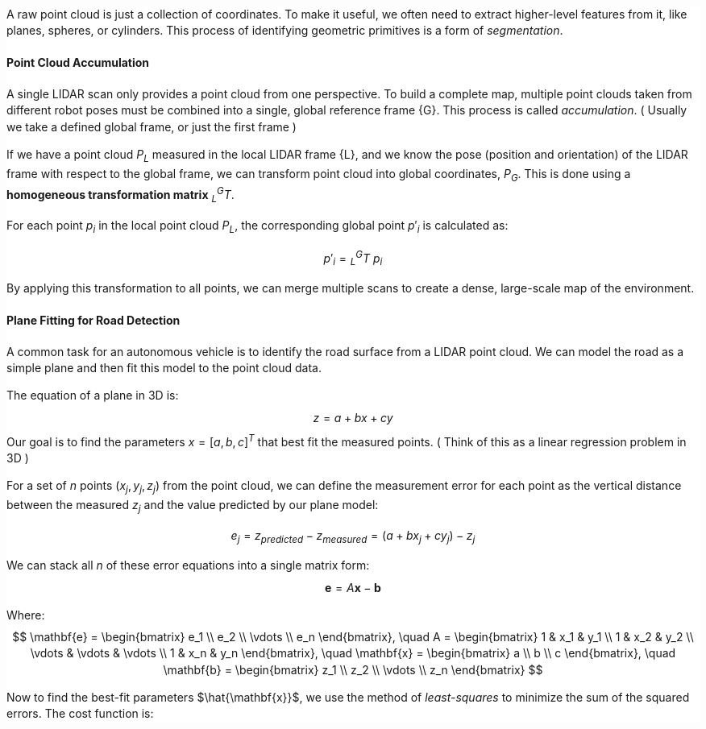 A raw point cloud is just a collection of coordinates. 
To make it useful, we often need to extract higher-level features from it, like planes, spheres, or cylinders. This process of identifying geometric primitives is a form of *segmentation*.

#### Point Cloud Accumulation

A single LIDAR scan only provides a point cloud from one perspective. To build a complete map, multiple point clouds taken from different robot poses must be combined into a single, global reference frame {G}. This process is called *accumulation*. ( Usually we take a defined global frame, or just the first frame )

If we have a point cloud $P_L$ measured in the local LIDAR frame {L}, and we know the pose (position and orientation) of the LIDAR frame with respect to the global frame, we can transform point cloud into global coordinates, $P_G$. This is done using a **homogeneous transformation matrix** ${}_{L}^{G}T$.

For each point $p_i$ in the local point cloud $P_L$, the corresponding global point $p'_i$ is calculated as:

$$ p'_i = {}_{L}^{G}T \ p_i $$

By applying this transformation to all points, we can merge multiple scans to create a dense, large-scale map of the environment.

#### Plane Fitting for Road Detection

A common task for an autonomous vehicle is to identify the road surface from a LIDAR point cloud. We can model the road as a simple plane and then fit this model to the point cloud data.

The equation of a plane in 3D is:
$$ z = a + bx + cy $$
Our goal is to find the parameters $x = [a, b, c]^T$ that best fit the measured points. ( Think of this as a linear regression problem in 3D  )

For a set of $n$ points $(x_j, y_j, z_j)$ from the point cloud, we can define the measurement error for each point as the vertical distance between the measured $z_j$ and the value predicted by our plane model:

$$ e_j = z_{predicted} - z_{measured} = (a + bx_j + cy_j) - z_j $$

We can stack all $n$ of these error equations into a single matrix form:
$$ \mathbf{e} = A\mathbf{x} - \mathbf{b} $$

Where:
$$
\mathbf{e} = \begin{bmatrix} e_1 \\ e_2 \\ \vdots \\ e_n \end{bmatrix}, \quad
A = \begin{bmatrix}
1 & x_1 & y_1 \\
1 & x_2 & y_2 \\
\vdots & \vdots & \vdots \\
1 & x_n & y_n
\end{bmatrix}, \quad
\mathbf{x} = \begin{bmatrix} a \\ b \\ c \end{bmatrix}, \quad
\mathbf{b} = \begin{bmatrix} z_1 \\ z_2 \\ \vdots \\ z_n \end{bmatrix}
$$

Now to find the best-fit parameters $\hat{\mathbf{x}}$, we use the method of *least-squares* to minimize the sum of the squared errors. The cost function is:
